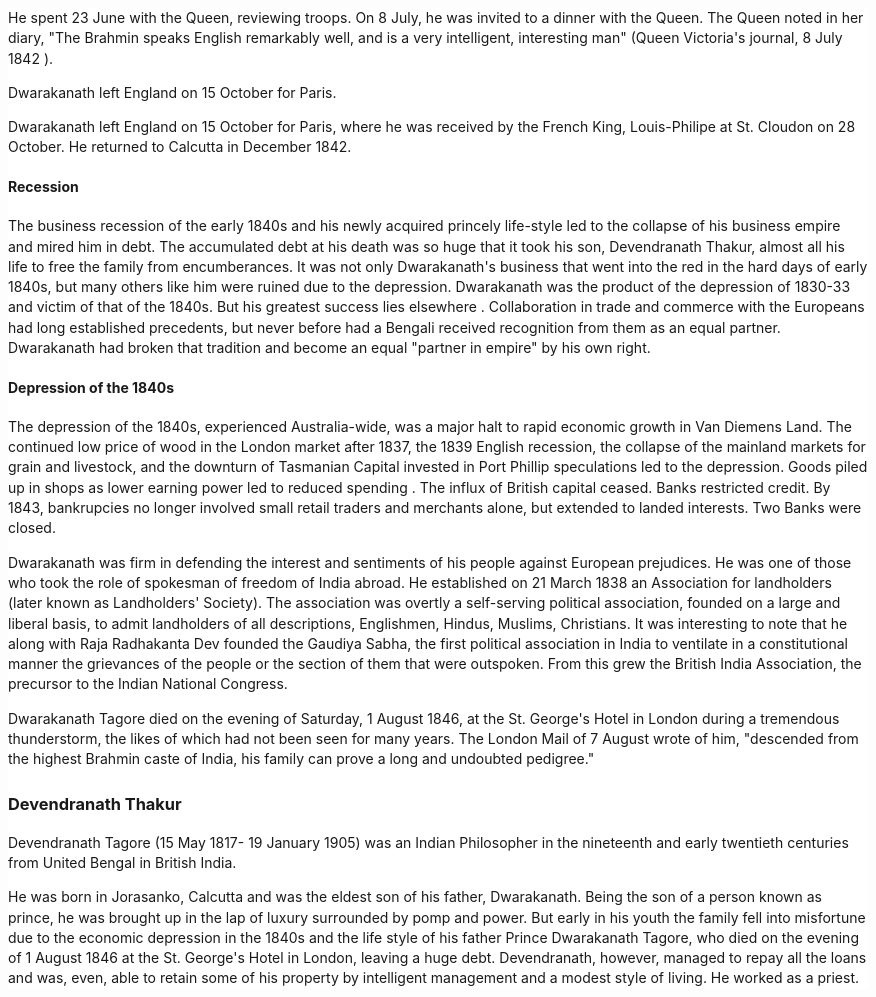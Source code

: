 He spent 23 June with the Queen, reviewing troops. On 8 July, he was invited to a dinner with the Queen. The Queen noted in her diary, "The Brahmin speaks English remarkably well, and is a very intelligent, interesting man" (Queen Victoria's journal, 8 July 1842 ).

Dwarakanath left England on 15 October for Paris.

Dwarakanath left England on 15 October for Paris, where he was received by the French King, Louis-Philipe at St. Cloudon on 28 October. He returned to Calcutta in December 1842. 

#### Recession
The business recession of the early 1840s and his newly acquired princely life-style led to the collapse of his business empire and mired him in debt. The accumulated debt at his death was so huge that it took his son, Devendranath Thakur, almost all his life to free the family from encumberances. It was not only Dwarakanath's business that went into the red in the hard days of early 1840s, but many others like him were ruined due to the depression. Dwarakanath was the product of the depression of 1830-33 and victim of that of the 1840s. But his greatest success lies elsewhere . Collaboration in trade and commerce with the Europeans had long established precedents, but never before had a Bengali received recognition from them as an equal partner. Dwarakanath had broken that tradition and become an equal "partner in empire" by his own right.

#### Depression of the 1840s  
The depression of the 1840s, experienced Australia-wide, was a major halt to rapid economic growth in Van Diemens Land. The continued low price of wood in the London market after 1837, the 1839 English recession, the collapse of the mainland markets for grain and livestock, and the downturn of Tasmanian Capital invested in Port Phillip speculations led to the depression. Goods piled up in shops as lower earning power led to reduced spending . The influx of British capital ceased. Banks restricted credit. By 1843, bankrupcies no longer involved small retail traders and merchants alone, but extended to landed interests. Two Banks were closed.  


Dwarakanath was firm in defending the interest and sentiments of his people against European prejudices. He was one of those who took the role of spokesman of freedom of India abroad. He established on 21 March 1838 an Association for landholders (later known as Landholders' Society). The association was overtly a self-serving political association, founded on a large and liberal basis, to admit landholders of all descriptions, Englishmen, Hindus, Muslims, Christians. It was interesting to note that he along with Raja Radhakanta Dev founded the Gaudiya Sabha, the first political association in India to ventilate in a constitutional manner the grievances of the people or the section of them that were outspoken. From this grew the British India Association, the precursor to the Indian National Congress.  

Dwarakanath Tagore died on the evening of Saturday, 1 August 1846, at the St. George's Hotel in London during a tremendous thunderstorm, the likes of which had not been seen for many years. The London Mail of 7 August wrote of him, "descended from the highest Brahmin caste of India, his family can prove a long and undoubted pedigree."  

### Devendranath Thakur
Devendranath Tagore (15 May 1817- 19 January 1905) was an Indian Philosopher in the nineteenth and early twentieth centuries from United Bengal in British India.

He  was born in Jorasanko, Calcutta and was the eldest son of his father, Dwarakanath. Being the son of a person known as prince, he was brought up in the lap of luxury surrounded by pomp and power. But  early in his youth the family fell into misfortune due to the economic depression in the 1840s and the life style of his father Prince Dwarakanath Tagore, who died on the evening of 1 August 1846 at the St. George's Hotel in London, leaving a huge debt. Devendranath, however, managed to repay all the loans and was, even, able to retain some of his property by intelligent management and a modest style of living.  He worked as a priest.
